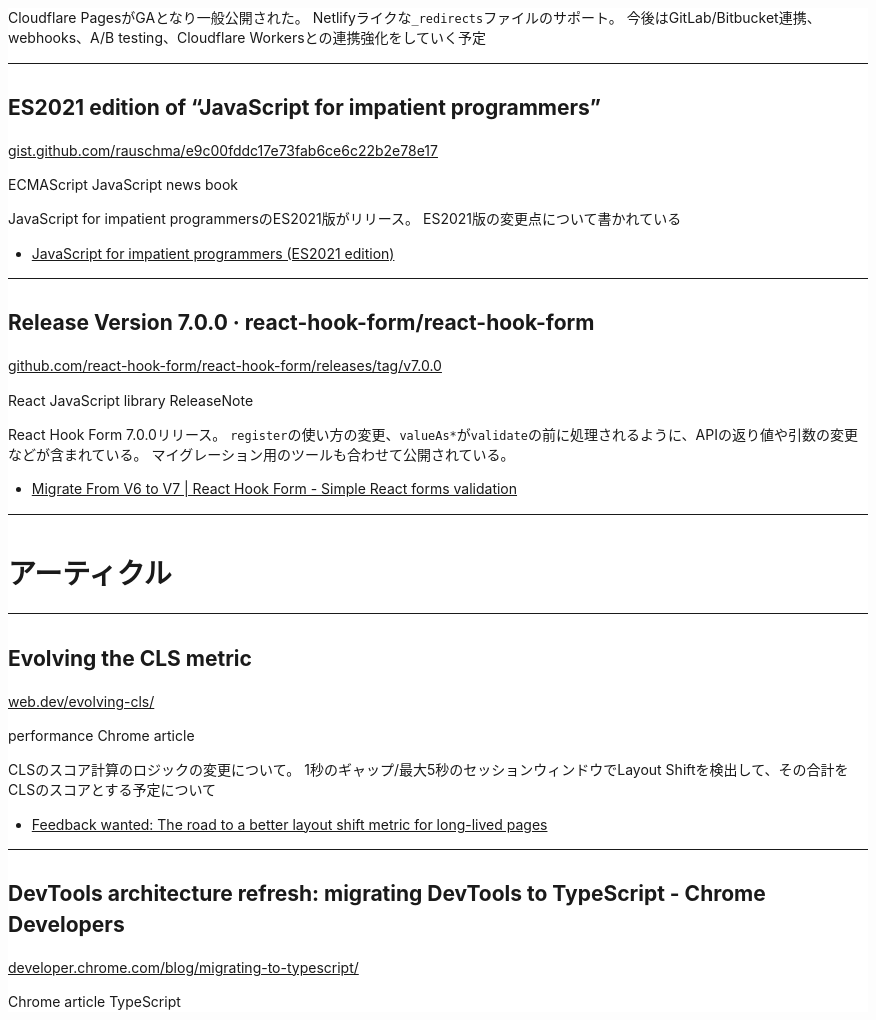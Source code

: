Cloudflare PagesがGAとなり一般公開された。
Netlifyライクな`_redirects`ファイルのサポート。
今後はGitLab/Bitbucket連携、webhooks、A/B testing、Cloudflare Workersとの連携強化をしていく予定


----

## ES2021 edition of “JavaScript for impatient programmers”
[gist.github.com/rauschma/e9c00fddc17e73fab6ce6c22b2e78e17](https://gist.github.com/rauschma/e9c00fddc17e73fab6ce6c22b2e78e17 "ES2021 edition of “JavaScript for impatient programmers”")
<p class="jser-tags jser-tag-icon"><span class="jser-tag">ECMAScript</span> <span class="jser-tag">JavaScript</span> <span class="jser-tag">news</span> <span class="jser-tag">book</span></p>

JavaScript for impatient programmersのES2021版がリリース。
ES2021版の変更点について書かれている

- [JavaScript for impatient programmers (ES2021 edition)](https://exploringjs.com/impatient-js/ "JavaScript for impatient programmers (ES2021 edition)")

----

## Release Version 7.0.0 · react-hook-form/react-hook-form
[github.com/react-hook-form/react-hook-form/releases/tag/v7.0.0](https://github.com/react-hook-form/react-hook-form/releases/tag/v7.0.0 "Release Version 7.0.0 · react-hook-form/react-hook-form")
<p class="jser-tags jser-tag-icon"><span class="jser-tag">React</span> <span class="jser-tag">JavaScript</span> <span class="jser-tag">library</span> <span class="jser-tag">ReleaseNote</span></p>

React Hook Form 7.0.0リリース。
`register`の使い方の変更、`valueAs*`が`validate`の前に処理されるように、APIの返り値や引数の変更などが含まれている。
マイグレーション用のツールも合わせて公開されている。

- [Migrate From V6 to V7 | React Hook Form - Simple React forms validation](https://react-hook-form.com/migrate-v6-to-v7/ "Migrate From V6 to V7 | React Hook Form - Simple React forms validation")

----
<h1 class="site-genre">アーティクル</h1>

----

## Evolving the CLS metric
[web.dev/evolving-cls/](https://web.dev/evolving-cls/ "Evolving the CLS metric")
<p class="jser-tags jser-tag-icon"><span class="jser-tag">performance</span> <span class="jser-tag">Chrome</span> <span class="jser-tag">article</span></p>

CLSのスコア計算のロジックの変更について。
1秒のギャップ/最大5秒のセッションウィンドウでLayout Shiftを検出して、その合計をCLSのスコアとする予定について

- [Feedback wanted: The road to a better layout shift metric for long-lived pages](https://web.dev/better-layout-shift-metric/ "Feedback wanted: The road to a better layout shift metric for long-lived pages")

----

## DevTools architecture refresh: migrating DevTools to TypeScript - Chrome Developers
[developer.chrome.com/blog/migrating-to-typescript/](https://developer.chrome.com/blog/migrating-to-typescript/ "DevTools architecture refresh: migrating DevTools to TypeScript - Chrome Developers")
<p class="jser-tags jser-tag-icon"><span class="jser-tag">Chrome</span> <span class="jser-tag">article</span> <span class="jser-tag">TypeScript</span></p>
